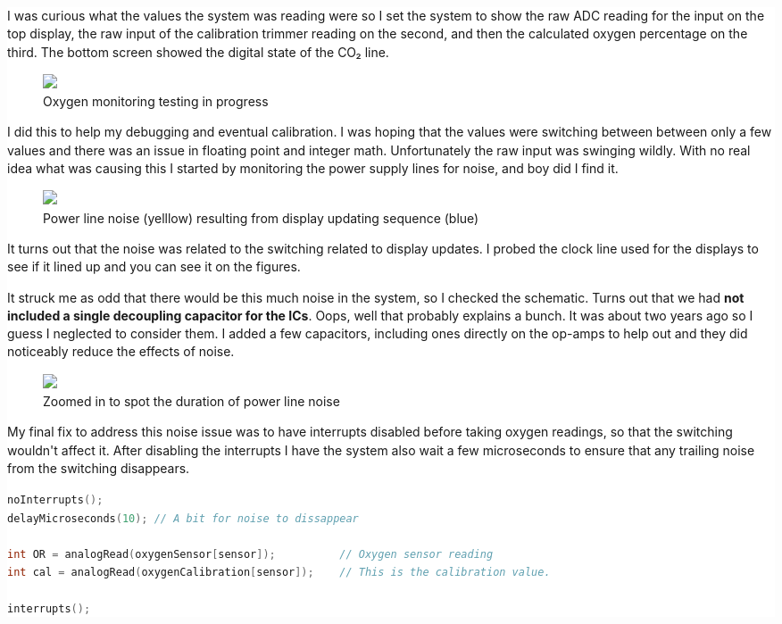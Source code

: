 I was curious what the values the system was reading were so I set the system to show the raw ADC reading for the input on 
the top display, the raw input of the calibration trimmer reading on the second, and then the calculated oxygen percentage 
on the third. The bottom screen showed the digital state of the CO₂ line.

<figure>
<img src="/images/axios-oxygen-test-setup.jpg">
<figcaption>Oxygen monitoring testing in progress</figcaption>
</figure>

I did this to help my debugging and eventual calibration. I was hoping that the values were switching between between only a 
few values and there was an issue in floating point and integer math. Unfortunately the raw input was swinging wildly. With 
no real idea what was causing this I started by monitoring the power supply lines for noise, and boy did I find it.

<figure>
<img src="/images/axios-supply-noise.png">
<figcaption>Power line noise (yelllow) resulting from display updating sequence (blue)</figcaption>
</figure>

It turns out that the noise was related to the switching related to display updates. I probed the clock line used for the 
displays to see if it lined up and you can see it on the figures.

It struck me as odd that there would be this much noise in the system, so I checked the schematic. Turns out that we had 
**not included a single decoupling capacitor for the ICs**. Oops, well that probably explains a bunch. It was about two 
years ago so I guess I neglected to consider them. I added a few capacitors, including ones directly on the op-amps to help 
out and they did noticeably reduce the effects of noise.

<figure>
<img src="/images/axios-supply-noise-zoomed-in.png">
<figcaption>Zoomed in to spot the duration of power line noise</figcaption>
</figure>

My final fix to address this noise issue was to have interrupts disabled before taking oxygen readings, so that the 
switching wouldn't affect it. After disabling the interrupts I have the system also wait a few microseconds to ensure that 
any trailing noise from the switching disappears.

```cpp {hl_lines=["1-2", 7]}
noInterrupts();
delayMicroseconds(10); // A bit for noise to dissappear

int OR = analogRead(oxygenSensor[sensor]);          // Oxygen sensor reading
int cal = analogRead(oxygenCalibration[sensor]);    // This is the calibration value.

interrupts();
```
